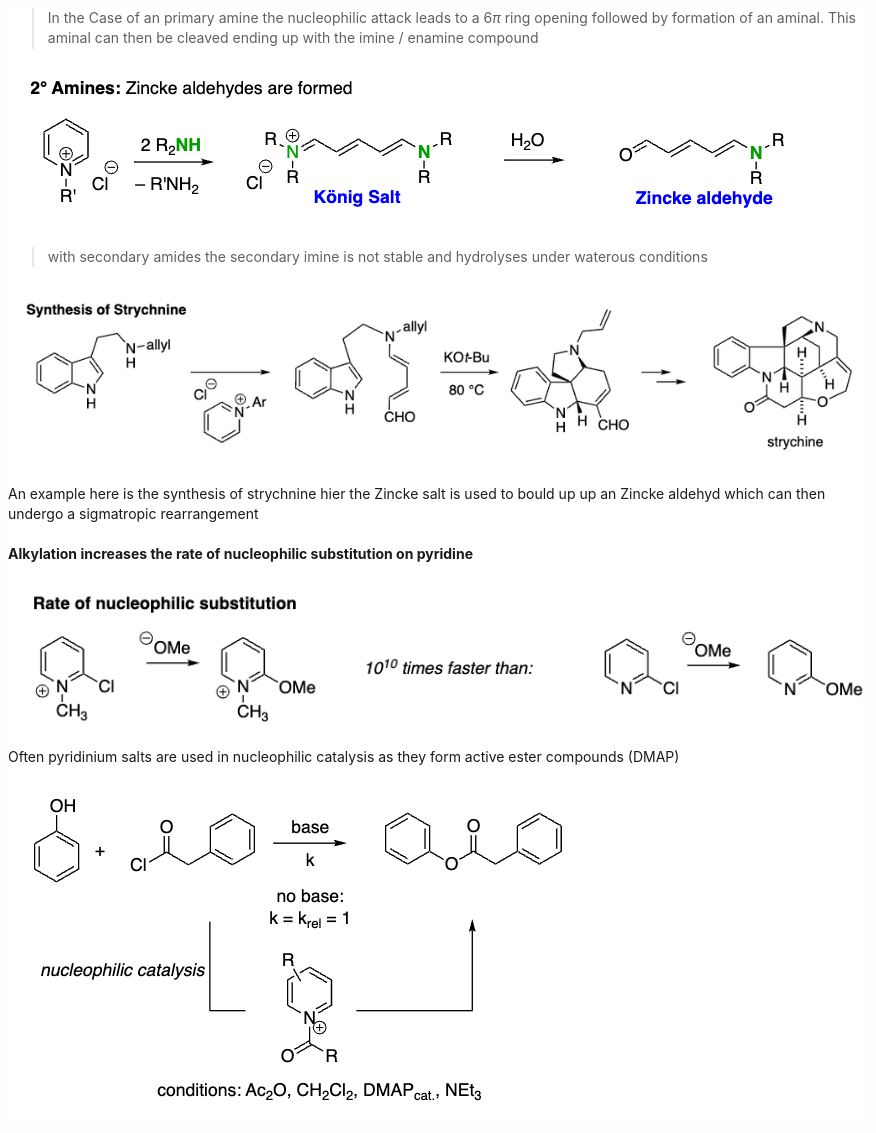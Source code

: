 > In the Case of an primary amine the nucleophilic attack leads to a $6\pi$ ring opening followed by formation of an aminal. This aminal can then be cleaved ending up with the imine / enamine compound


![131ec85d4f868a6ee9e031cf742a01e4.png](./131ec85d4f868a6ee9e031cf742a01e4.png)

> with secondary amides the secondary imine is not stable and hydrolyses under waterous conditions

![32319075c637ffd305efa4e6b76e7a28.png](./32319075c637ffd305efa4e6b76e7a28.png)

An example here is the synthesis of strychnine hier the Zincke salt is used to bould up up an Zincke aldehyd which can then undergo a sigmatropic rearrangement

#### Alkylation increases the rate of nucleophilic substitution on pyridine

![501f3eda85cb84b3710bf2f4eaddee6a.png](./501f3eda85cb84b3710bf2f4eaddee6a.png)

Often pyridinium salts are used in nucleophilic catalysis as they form active ester compounds (DMAP)

![9987bf5e4a4ef53dd3e1a92d40d2fe6e.png](./9987bf5e4a4ef53dd3e1a92d40d2fe6e.png)